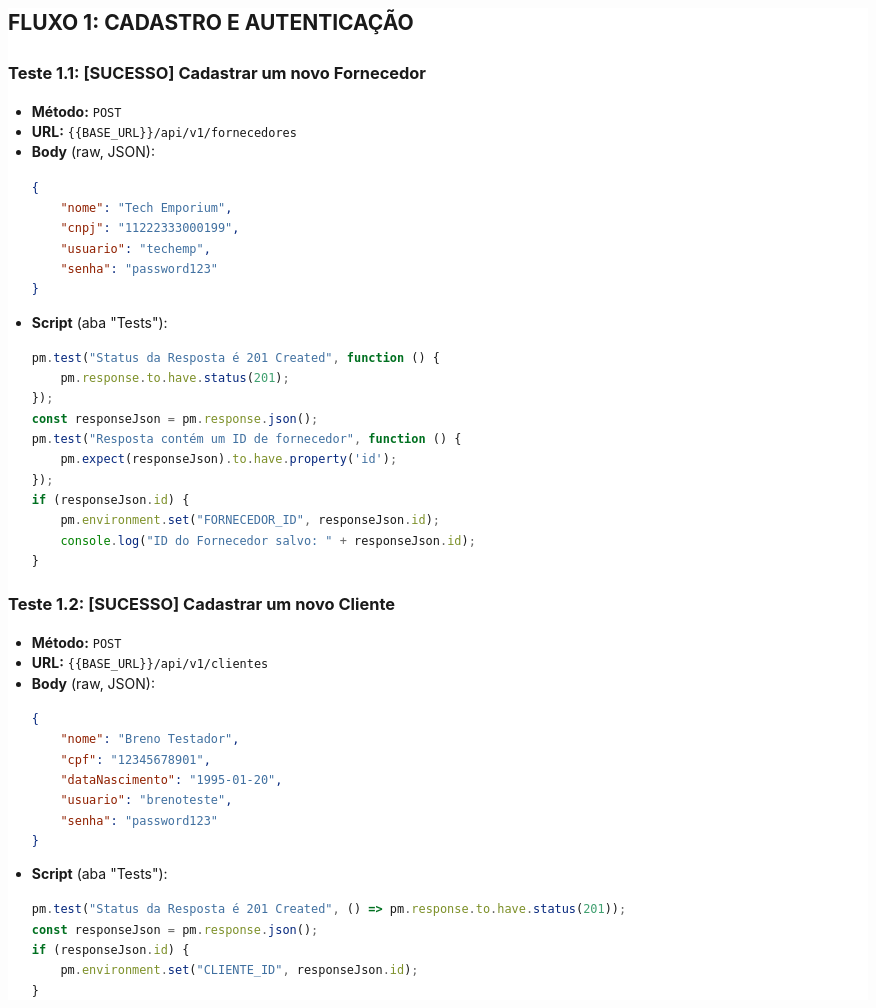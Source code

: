 ## FLUXO 1: CADASTRO E AUTENTICAÇÃO

### Teste 1.1: [SUCESSO] Cadastrar um novo Fornecedor
* **Método:** `POST`
* **URL:** `{{BASE_URL}}/api/v1/fornecedores`
* **Body** (raw, JSON):
    ```json
    {
        "nome": "Tech Emporium",
        "cnpj": "11222333000199",
        "usuario": "techemp",
        "senha": "password123"
    }
    ```
* **Script** (aba "Tests"):
    ```javascript
    pm.test("Status da Resposta é 201 Created", function () {
        pm.response.to.have.status(201);
    });
    const responseJson = pm.response.json();
    pm.test("Resposta contém um ID de fornecedor", function () {
        pm.expect(responseJson).to.have.property('id');
    });
    if (responseJson.id) {
        pm.environment.set("FORNECEDOR_ID", responseJson.id);
        console.log("ID do Fornecedor salvo: " + responseJson.id);
    }
    ```

### Teste 1.2: [SUCESSO] Cadastrar um novo Cliente
* **Método:** `POST`
* **URL:** `{{BASE_URL}}/api/v1/clientes`
* **Body** (raw, JSON):
    ```json
    {
        "nome": "Breno Testador",
        "cpf": "12345678901",
        "dataNascimento": "1995-01-20",
        "usuario": "brenoteste",
        "senha": "password123"
    }
    ```
* **Script** (aba "Tests"):
    ```javascript
    pm.test("Status da Resposta é 201 Created", () => pm.response.to.have.status(201));
    const responseJson = pm.response.json();
    if (responseJson.id) {
        pm.environment.set("CLIENTE_ID", responseJson.id);
    }
    ```
